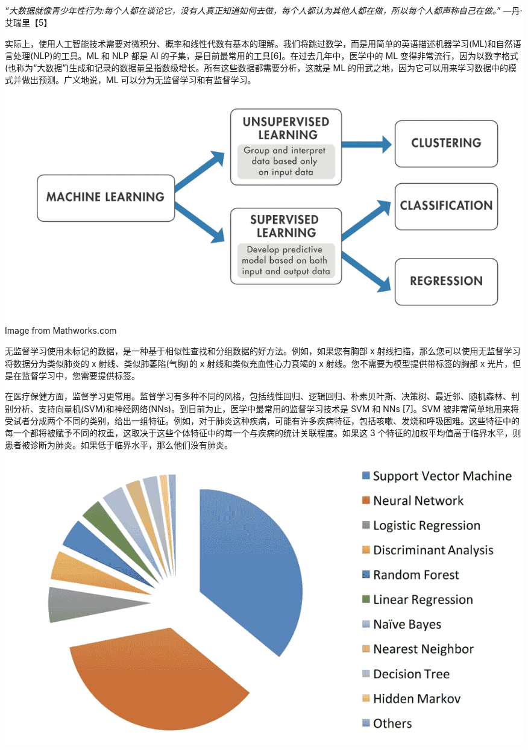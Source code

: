 *“大数据就像青少年性行为:每个人都在谈论它，没有人真正知道如何去做，每个人都认为其他人都在做，所以每个人都声称自己在做。”* —丹·艾瑞里【5】

实际上，使用人工智能技术需要对微积分、概率和线性代数有基本的理解。我们将跳过数学，而是用简单的英语描述机器学习(ML)和自然语言处理(NLP)的工具。ML 和 NLP 都是 AI 的子集，是目前最常用的工具[6]。在过去几年中，医学中的 ML 变得非常流行，因为以数字格式(也称为“大数据”)生成和记录的数据量呈指数级增长。所有这些数据都需要分析，这就是 ML 的用武之地，因为它可以用来学习数据中的模式并做出预测。广义地说，ML 可以分为无监督学习和有监督学习。

![](img/4e7043ba2279ca32697842931924213a.png)

Image from Mathworks.com

无监督学习使用未标记的数据，是一种基于相似性查找和分组数据的好方法。例如，如果您有胸部 x 射线扫描，那么您可以使用无监督学习将数据分为类似肺炎的 x 射线、类似肺萎陷(气胸)的 x 射线和类似充血性心力衰竭的 x 射线。您不需要为模型提供带标签的胸部 x 光片，但是在监督学习中，您需要提供标签。

在医疗保健方面，监督学习更常用。监督学习有多种不同的风格，包括线性回归、逻辑回归、朴素贝叶斯、决策树、最近邻、随机森林、判别分析、支持向量机(SVM)和神经网络(NNs)。到目前为止，医学中最常用的监督学习技术是 SVM 和 NNs [7]。SVM 被非常简单地用来将受试者分成两个不同的类别，给出一组特征。例如，对于肺炎这种疾病，可能有许多疾病特征，包括咳嗽、发烧和呼吸困难。这些特征中的每一个都将被赋予不同的权重，这取决于这些个体特征中的每一个与疾病的统计关联程度。如果这 3 个特征的加权平均值高于临界水平，则患者被诊断为肺炎。如果低于临界水平，那么他们没有肺炎。

![](img/17dea31eeb17014fcd2e75100d97597c.png)
